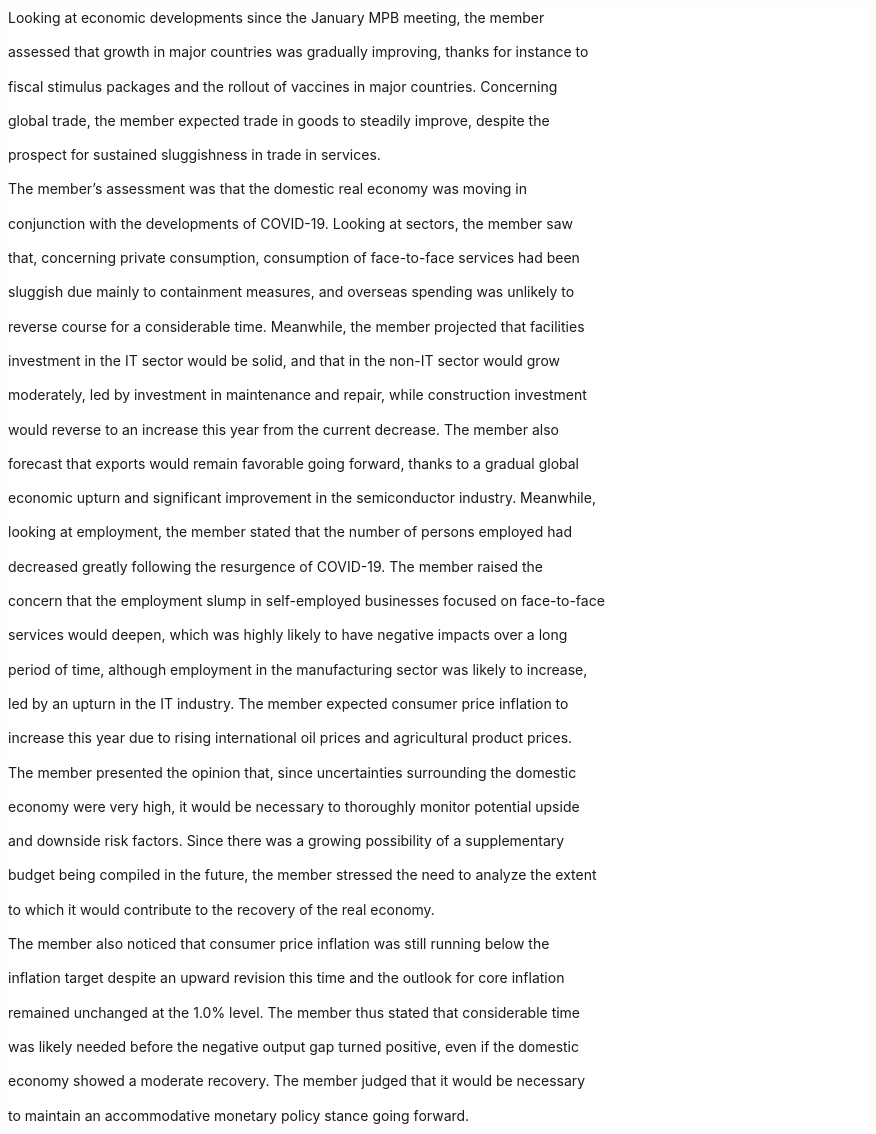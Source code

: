 Looking at economic developments since the January MPB meeting, the member

assessed that growth in major countries was gradually improving, thanks for instance to

fiscal stimulus packages and the rollout of vaccines in major countries. Concerning

global trade, the member expected trade in goods to steadily improve, despite the

prospect for sustained sluggishness in trade in services.

The member’s assessment was that the domestic real economy was moving in

conjunction with the developments of COVID-19. Looking at sectors, the member saw

that, concerning private consumption, consumption of face-to-face services had been

sluggish due mainly to containment measures, and overseas spending was unlikely to

reverse course for a considerable time. Meanwhile, the member projected that facilities

investment in the IT sector would be solid, and that in the non-IT sector would grow

moderately, led by investment in maintenance and repair, while construction investment

would reverse to an increase this year from the current decrease. The member also

forecast that exports would remain favorable going forward, thanks to a gradual global

economic upturn and significant improvement in the semiconductor industry. Meanwhile,

looking at employment, the member stated that the number of persons employed had

decreased greatly following the resurgence of COVID-19. The member raised the

concern that the employment slump in self-employed businesses focused on face-to-face

services would deepen, which was highly likely to have negative impacts over a long

period of time, although employment in the manufacturing sector was likely to increase,

led by an upturn in the IT industry. The member expected consumer price inflation to

increase this year due to rising international oil prices and agricultural product prices.

The member presented the opinion that, since uncertainties surrounding the domestic

economy were very high, it would be necessary to thoroughly monitor potential upside

and downside risk factors. Since there was a growing possibility of a supplementary

budget being compiled in the future, the member stressed the need to analyze the extent

to which it would contribute to the recovery of the real economy.

The member also noticed that consumer price inflation was still running below the

inflation target despite an upward revision this time and the outlook for core inflation

remained unchanged at the 1.0% level. The member thus stated that considerable time

was likely needed before the negative output gap turned positive, even if the domestic

economy showed a moderate recovery. The member judged that it would be necessary

to maintain an accommodative monetary policy stance going forward.
